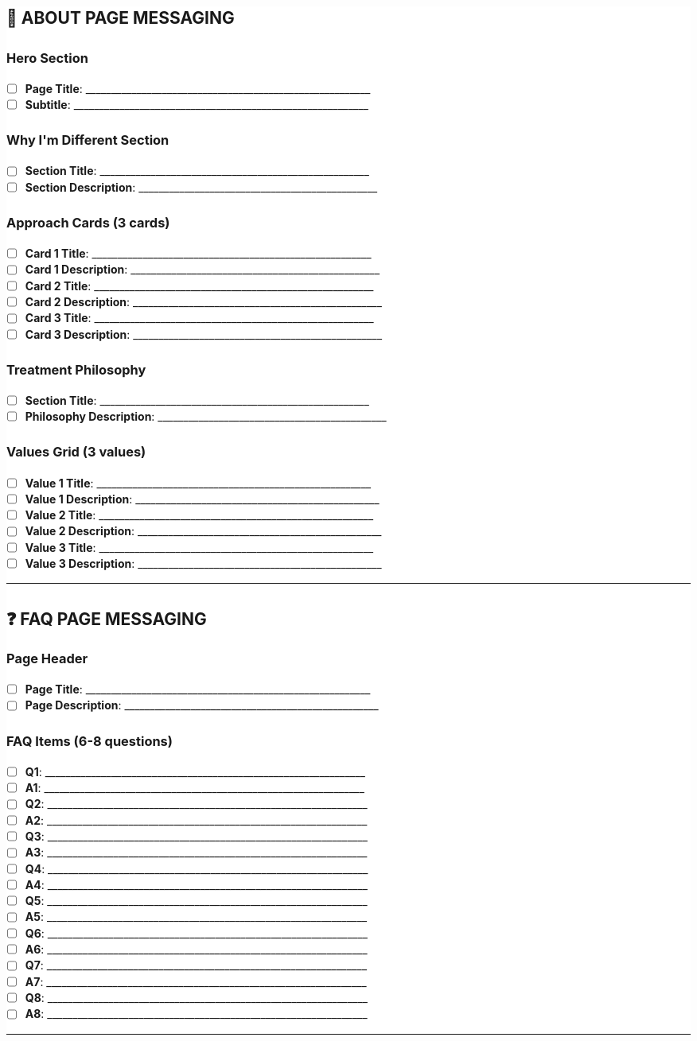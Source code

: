 
## 📄 **ABOUT PAGE MESSAGING**

### **Hero Section**
- [ ] **Page Title**: ________________________________________________________
- [ ] **Subtitle**: __________________________________________________________

### **Why I'm Different Section**
- [ ] **Section Title**: _____________________________________________________
- [ ] **Section Description**: _______________________________________________

### **Approach Cards (3 cards)**
- [ ] **Card 1 Title**: _______________________________________________________
- [ ] **Card 1 Description**: _________________________________________________
- [ ] **Card 2 Title**: _______________________________________________________
- [ ] **Card 2 Description**: _________________________________________________
- [ ] **Card 3 Title**: _______________________________________________________
- [ ] **Card 3 Description**: _________________________________________________

### **Treatment Philosophy**
- [ ] **Section Title**: _____________________________________________________
- [ ] **Philosophy Description**: _____________________________________________

### **Values Grid (3 values)**
- [ ] **Value 1 Title**: ______________________________________________________
- [ ] **Value 1 Description**: ________________________________________________
- [ ] **Value 2 Title**: ______________________________________________________
- [ ] **Value 2 Description**: ________________________________________________
- [ ] **Value 3 Title**: ______________________________________________________
- [ ] **Value 3 Description**: ________________________________________________

---

## ❓ **FAQ PAGE MESSAGING**

### **Page Header**
- [ ] **Page Title**: ________________________________________________________
- [ ] **Page Description**: __________________________________________________

### **FAQ Items (6-8 questions)**
- [ ] **Q1**: _______________________________________________________________
- [ ] **A1**: _______________________________________________________________
- [ ] **Q2**: _______________________________________________________________
- [ ] **A2**: _______________________________________________________________
- [ ] **Q3**: _______________________________________________________________
- [ ] **A3**: _______________________________________________________________
- [ ] **Q4**: _______________________________________________________________
- [ ] **A4**: _______________________________________________________________
- [ ] **Q5**: _______________________________________________________________
- [ ] **A5**: _______________________________________________________________
- [ ] **Q6**: _______________________________________________________________
- [ ] **A6**: _______________________________________________________________
- [ ] **Q7**: _______________________________________________________________
- [ ] **A7**: _______________________________________________________________
- [ ] **Q8**: _______________________________________________________________
- [ ] **A8**: _______________________________________________________________

---